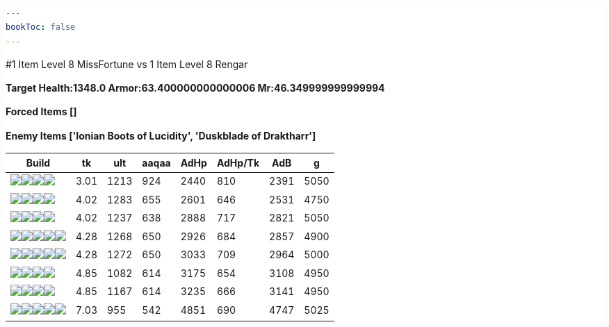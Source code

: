 ```yaml
---
bookToc: false
---
```


#1 Item Level 8 MissFortune vs 1 Item Level 8 Rengar

**Target Health:1348.0 Armor:63.400000000000006 Mr:46.349999999999994**


**Forced Items []**


**Enemy Items ['Ionian Boots of Lucidity', 'Duskblade of Draktharr']**




Build | tk | ult | aaqaa | AdHp | AdHp/Tk | AdB | g
-|-|-|-|-|-|-|-
![](/item/6671.png)![](/item/1001.png)![](/item/1053.png)![](/item/1055.png)|3.01|1213|924|2440|810|2391|5050
![](/item/6692.png)![](/item/1001.png)![](/item/1053.png)![](/item/1055.png)|4.02|1283|655|2601|646|2531|4750
![](/item/3161.png)![](/item/1001.png)![](/item/1053.png)![](/item/1055.png)|4.02|1237|638|2888|717|2821|5050
![](/item/3814.png)![](/item/1001.png)![](/item/1053.png)![](/item/1055.png)![](/item/1036.png)|4.28|1268|650|2926|684|2857|4900
![](/item/3181.png)![](/item/1001.png)![](/item/1053.png)![](/item/1055.png)![](/item/1036.png)|4.28|1272|650|3033|709|2964|5000
![](/item/3748.png)![](/item/1001.png)![](/item/1053.png)![](/item/1055.png)|4.85|1082|614|3175|654|3108|4950
![](/item/6333.png)![](/item/1001.png)![](/item/1053.png)![](/item/1055.png)|4.85|1167|614|3235|666|3141|4950
![](/item/8001.png)![](/item/1001.png)![](/item/1053.png)![](/item/1055.png)![](/item/1037.png)|7.03|955|542|4851|690|4747|5025






































